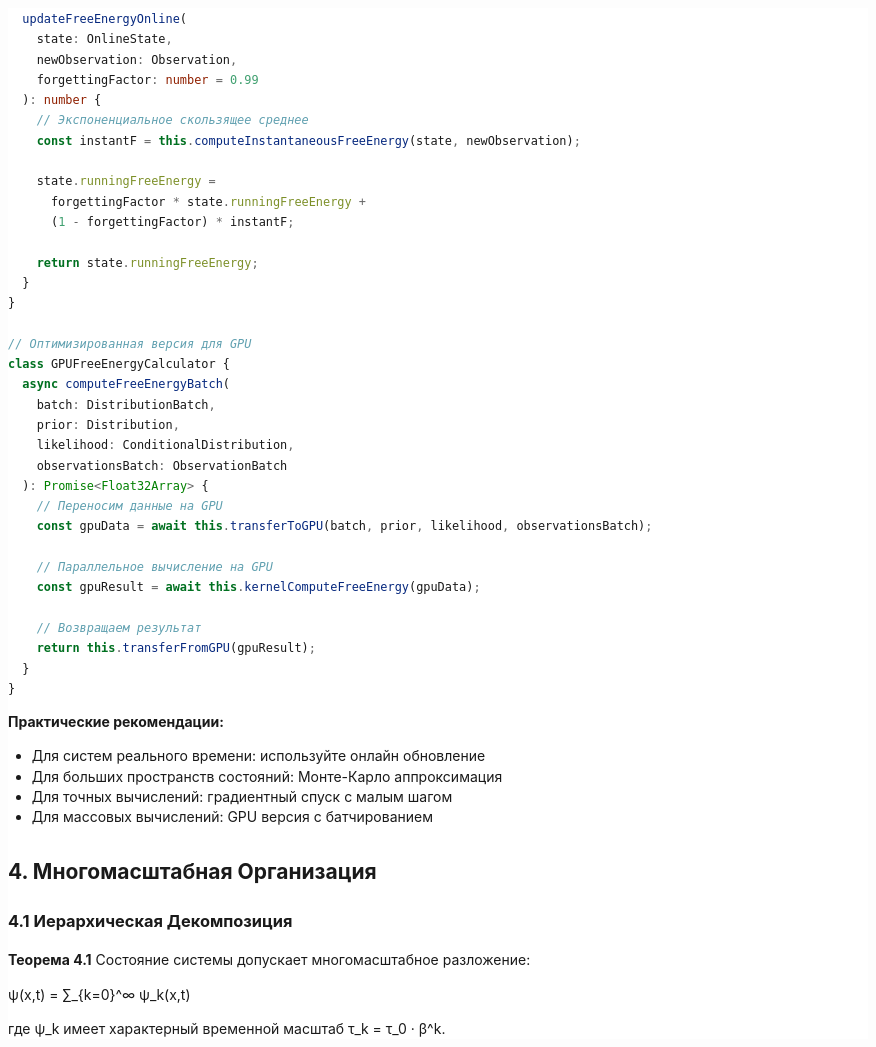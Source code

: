 ```typescript
  updateFreeEnergyOnline(
    state: OnlineState,
    newObservation: Observation,
    forgettingFactor: number = 0.99
  ): number {
    // Экспоненциальное скользящее среднее
    const instantF = this.computeInstantaneousFreeEnergy(state, newObservation);

    state.runningFreeEnergy =
      forgettingFactor * state.runningFreeEnergy +
      (1 - forgettingFactor) * instantF;

    return state.runningFreeEnergy;
  }
}

// Оптимизированная версия для GPU
class GPUFreeEnergyCalculator {
  async computeFreeEnergyBatch(
    batch: DistributionBatch,
    prior: Distribution,
    likelihood: ConditionalDistribution,
    observationsBatch: ObservationBatch
  ): Promise<Float32Array> {
    // Переносим данные на GPU
    const gpuData = await this.transferToGPU(batch, prior, likelihood, observationsBatch);

    // Параллельное вычисление на GPU
    const gpuResult = await this.kernelComputeFreeEnergy(gpuData);

    // Возвращаем результат
    return this.transferFromGPU(gpuResult);
  }
}
```

**Практические рекомендации:**
- Для систем реального времени: используйте онлайн обновление
- Для больших пространств состояний: Монте-Карло аппроксимация
- Для точных вычислений: градиентный спуск с малым шагом
- Для массовых вычислений: GPU версия с батчированием

## 4. Многомасштабная Организация

### 4.1 Иерархическая Декомпозиция

**Теорема 4.1** Состояние системы допускает многомасштабное разложение:

ψ(x,t) = ∑_{k=0}^∞ ψ_k(x,t)

где ψ_k имеет характерный временной масштаб τ_k = τ_0 · β^k.
